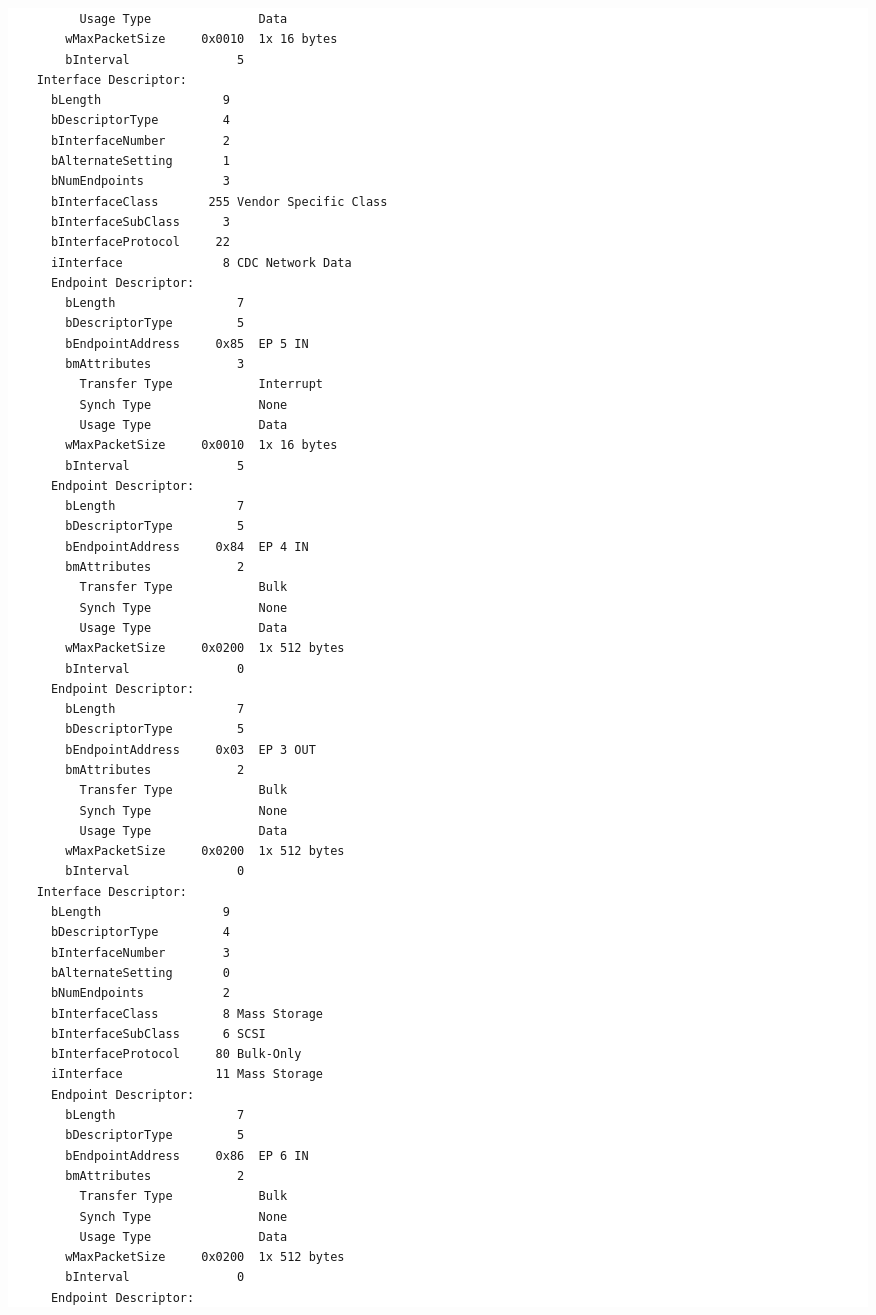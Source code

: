               Usage Type               Data
            wMaxPacketSize     0x0010  1x 16 bytes
            bInterval               5
        Interface Descriptor:
          bLength                 9
          bDescriptorType         4
          bInterfaceNumber        2
          bAlternateSetting       1
          bNumEndpoints           3
          bInterfaceClass       255 Vendor Specific Class
          bInterfaceSubClass      3
          bInterfaceProtocol     22
          iInterface              8 CDC Network Data
          Endpoint Descriptor:
            bLength                 7
            bDescriptorType         5
            bEndpointAddress     0x85  EP 5 IN
            bmAttributes            3
              Transfer Type            Interrupt
              Synch Type               None
              Usage Type               Data
            wMaxPacketSize     0x0010  1x 16 bytes
            bInterval               5
          Endpoint Descriptor:
            bLength                 7
            bDescriptorType         5
            bEndpointAddress     0x84  EP 4 IN
            bmAttributes            2
              Transfer Type            Bulk
              Synch Type               None
              Usage Type               Data
            wMaxPacketSize     0x0200  1x 512 bytes
            bInterval               0
          Endpoint Descriptor:
            bLength                 7
            bDescriptorType         5
            bEndpointAddress     0x03  EP 3 OUT
            bmAttributes            2
              Transfer Type            Bulk
              Synch Type               None
              Usage Type               Data
            wMaxPacketSize     0x0200  1x 512 bytes
            bInterval               0
        Interface Descriptor:
          bLength                 9
          bDescriptorType         4
          bInterfaceNumber        3
          bAlternateSetting       0
          bNumEndpoints           2
          bInterfaceClass         8 Mass Storage
          bInterfaceSubClass      6 SCSI
          bInterfaceProtocol     80 Bulk-Only
          iInterface             11 Mass Storage
          Endpoint Descriptor:
            bLength                 7
            bDescriptorType         5
            bEndpointAddress     0x86  EP 6 IN
            bmAttributes            2
              Transfer Type            Bulk
              Synch Type               None
              Usage Type               Data
            wMaxPacketSize     0x0200  1x 512 bytes
            bInterval               0
          Endpoint Descriptor: